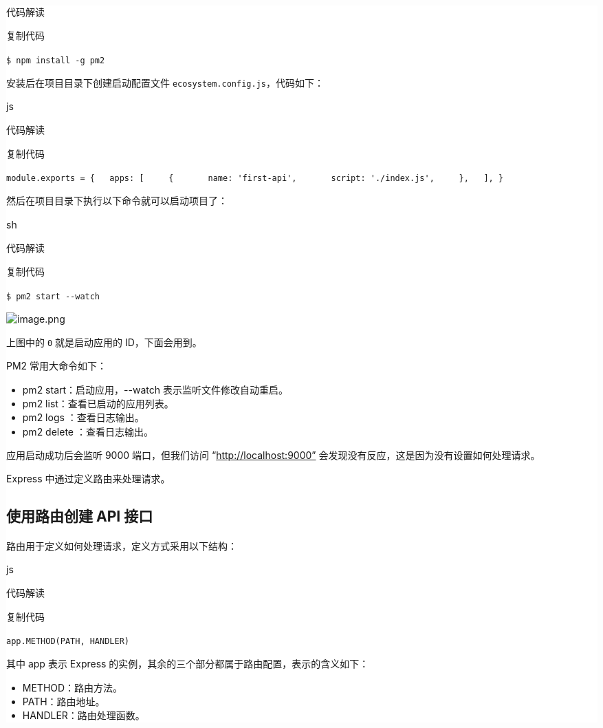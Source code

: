  代码解读

复制代码

`$ npm install -g pm2`

安装后在项目目录下创建启动配置文件 `ecosystem.config.js`，代码如下：

js

 代码解读

复制代码

`module.exports = {   apps: [     {       name: 'first-api',       script: './index.js',     },   ], }`

然后在项目目录下执行以下命令就可以启动项目了：

sh

 代码解读

复制代码

`$ pm2 start --watch`

![image.png](https://p9-juejin.byteimg.com/tos-cn-i-k3u1fbpfcp/13ee4f901e0543118c36b5cfb05d19b6~tplv-k3u1fbpfcp-jj-mark:3024:0:0:0:q75.awebp#?w=2790&h=320&s=277089&e=png&b=1d2020)

上图中的 `0` 就是启动应用的 ID，下面会用到。

PM2 常用大命令如下：

*   pm2 start：启动应用，--watch 表示监听文件修改自动重启。
*   pm2 list：查看已启动的应用列表。
*   pm2 logs <id>：查看日志输出。
*   pm2 delete <id>：查看日志输出。

应用启动成功后会监听 9000 端口，但我们访问 “[http://localhost:9000”](https://link.juejin.cn?target=http%3A%2F%2Flocalhost%3A9000%25E2%2580%259D "http://localhost:9000%E2%80%9D") 会发现没有反应，这是因为没有设置如何处理请求。

Express 中通过定义路由来处理请求。

使用路由创建 API 接口
-------------

路由用于定义如何处理请求，定义方式采用以下结构：

js

 代码解读

复制代码

`app.METHOD(PATH, HANDLER)`

其中 app 表示 Express 的实例，其余的三个部分都属于路由配置，表示的含义如下：

*   METHOD：路由方法。
*   PATH：路由地址。
*   HANDLER：路由处理函数。
